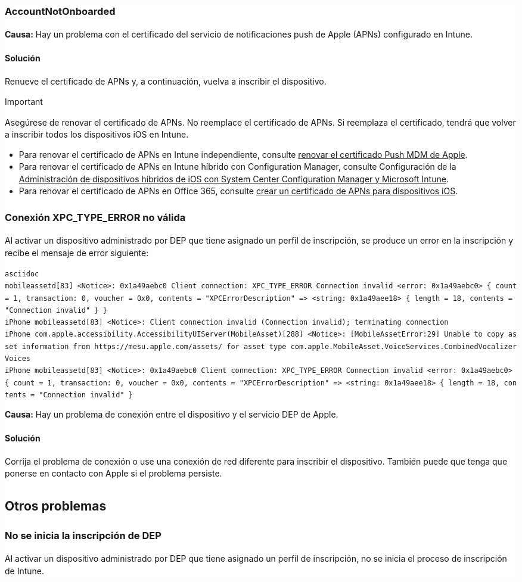 ### <a name="accountnotonboarded"></a>AccountNotOnboarded

**Causa:** Hay un problema con el certificado del servicio de notificaciones push de Apple (APNs) configurado en Intune.

#### <a name="resolution"></a>Solución
Renueve el certificado de APNs y, a continuación, vuelva a inscribir el dispositivo.

> [!IMPORTANT]
> Asegúrese de renovar el certificado de APNs. No reemplace el certificado de APNs. Si reemplaza el certificado, tendrá que volver a inscribir todos los dispositivos iOS en Intune. 

- Para renovar el certificado de APNs en Intune independiente, consulte [renovar el certificado Push MDM de Apple](apple-mdm-push-certificate-get.md#renew-apple-mdm-push-certificate).
- Para renovar el certificado de APNs en Intune híbrido con Configuration Manager, consulte Configuración de la [Administración de dispositivos híbridos de iOS con System Center Configuration Manager y Microsoft Intune](https://docs.microsoft.com/sccm/mdm/deploy-use/enroll-hybrid-ios-mac).
- Para renovar el certificado de APNs en Office 365, consulte [crear un certificado de APNs para dispositivos iOS](https://support.office.com/article/Create-an-APNs-Certificate-for-iOS-devices-522b43f4-a2ff-46f6-962a-dd4f47e546a7).

### <a name="xpc_type_error-connection-invalid"></a>Conexión XPC_TYPE_ERROR no válida

Al activar un dispositivo administrado por DEP que tiene asignado un perfil de inscripción, se produce un error en la inscripción y recibe el mensaje de error siguiente:

```
asciidoc
mobileassetd[83] <Notice>: 0x1a49aebc0 Client connection: XPC_TYPE_ERROR Connection invalid <error: 0x1a49aebc0> { count = 1, transaction: 0, voucher = 0x0, contents = "XPCErrorDescription" => <string: 0x1a49aee18> { length = 18, contents = "Connection invalid" } }
iPhone mobileassetd[83] <Notice>: Client connection invalid (Connection invalid); terminating connection
iPhone com.apple.accessibility.AccessibilityUIServer(MobileAsset)[288] <Notice>: [MobileAssetError:29] Unable to copy asset information from https://mesu.apple.com/assets/ for asset type com.apple.MobileAsset.VoiceServices.CombinedVocalizerVoices
iPhone mobileassetd[83] <Notice>: 0x1a49aebc0 Client connection: XPC_TYPE_ERROR Connection invalid <error: 0x1a49aebc0> { count = 1, transaction: 0, voucher = 0x0, contents = "XPCErrorDescription" => <string: 0x1a49aee18> { length = 18, contents = "Connection invalid" }
```

**Causa:** Hay un problema de conexión entre el dispositivo y el servicio DEP de Apple.

#### <a name="resolution"></a>Solución
Corrija el problema de conexión o use una conexión de red diferente para inscribir el dispositivo. También puede que tenga que ponerse en contacto con Apple si el problema persiste.


## <a name="other-issues"></a>Otros problemas

### <a name="dep-enrollment-doesnt-start"></a>No se inicia la inscripción de DEP
Al activar un dispositivo administrado por DEP que tiene asignado un perfil de inscripción, no se inicia el proceso de inscripción de Intune.
